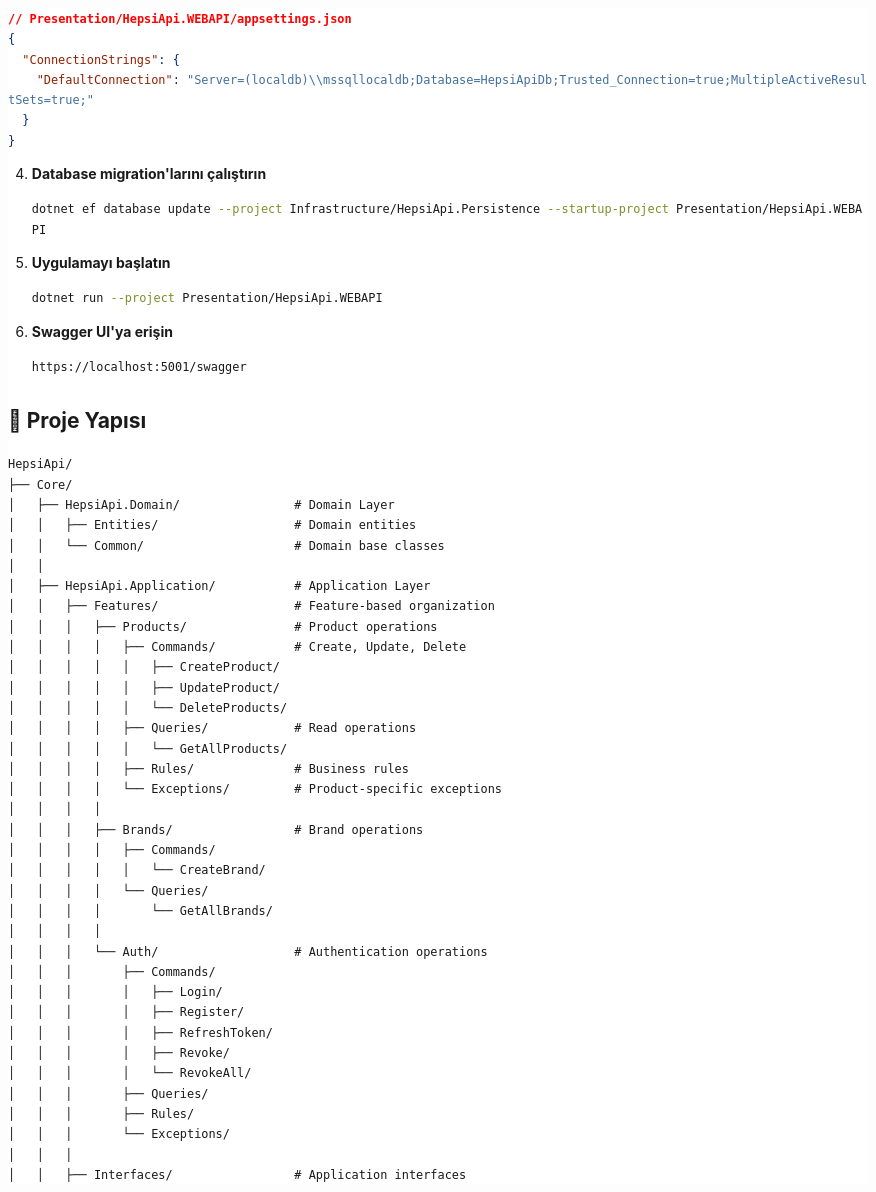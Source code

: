    ```json
   // Presentation/HepsiApi.WEBAPI/appsettings.json
   {
     "ConnectionStrings": {
       "DefaultConnection": "Server=(localdb)\\mssqllocaldb;Database=HepsiApiDb;Trusted_Connection=true;MultipleActiveResultSets=true;"
     }
   }
   ```

4. **Database migration'larını çalıştırın**

   ```bash
   dotnet ef database update --project Infrastructure/HepsiApi.Persistence --startup-project Presentation/HepsiApi.WEBAPI
   ```

5. **Uygulamayı başlatın**

   ```bash
   dotnet run --project Presentation/HepsiApi.WEBAPI
   ```

6. **Swagger UI'ya erişin**
   ```
   https://localhost:5001/swagger
   ```

## 📁 Proje Yapısı

```
HepsiApi/
├── Core/
│   ├── HepsiApi.Domain/                # Domain Layer
│   │   ├── Entities/                   # Domain entities
│   │   └── Common/                     # Domain base classes
│   │
│   ├── HepsiApi.Application/           # Application Layer
│   │   ├── Features/                   # Feature-based organization
│   │   │   ├── Products/               # Product operations
│   │   │   │   ├── Commands/           # Create, Update, Delete
│   │   │   │   │   ├── CreateProduct/
│   │   │   │   │   ├── UpdateProduct/
│   │   │   │   │   └── DeleteProducts/
│   │   │   │   ├── Queries/            # Read operations
│   │   │   │   │   └── GetAllProducts/
│   │   │   │   ├── Rules/              # Business rules
│   │   │   │   └── Exceptions/         # Product-specific exceptions
│   │   │   │
│   │   │   ├── Brands/                 # Brand operations
│   │   │   │   ├── Commands/
│   │   │   │   │   └── CreateBrand/
│   │   │   │   └── Queries/
│   │   │   │       └── GetAllBrands/
│   │   │   │
│   │   │   └── Auth/                   # Authentication operations
│   │   │       ├── Commands/
│   │   │       │   ├── Login/
│   │   │       │   ├── Register/
│   │   │       │   ├── RefreshToken/
│   │   │       │   ├── Revoke/
│   │   │       │   └── RevokeAll/
│   │   │       ├── Queries/
│   │   │       ├── Rules/
│   │   │       └── Exceptions/
│   │   │
│   │   ├── Interfaces/                 # Application interfaces
```